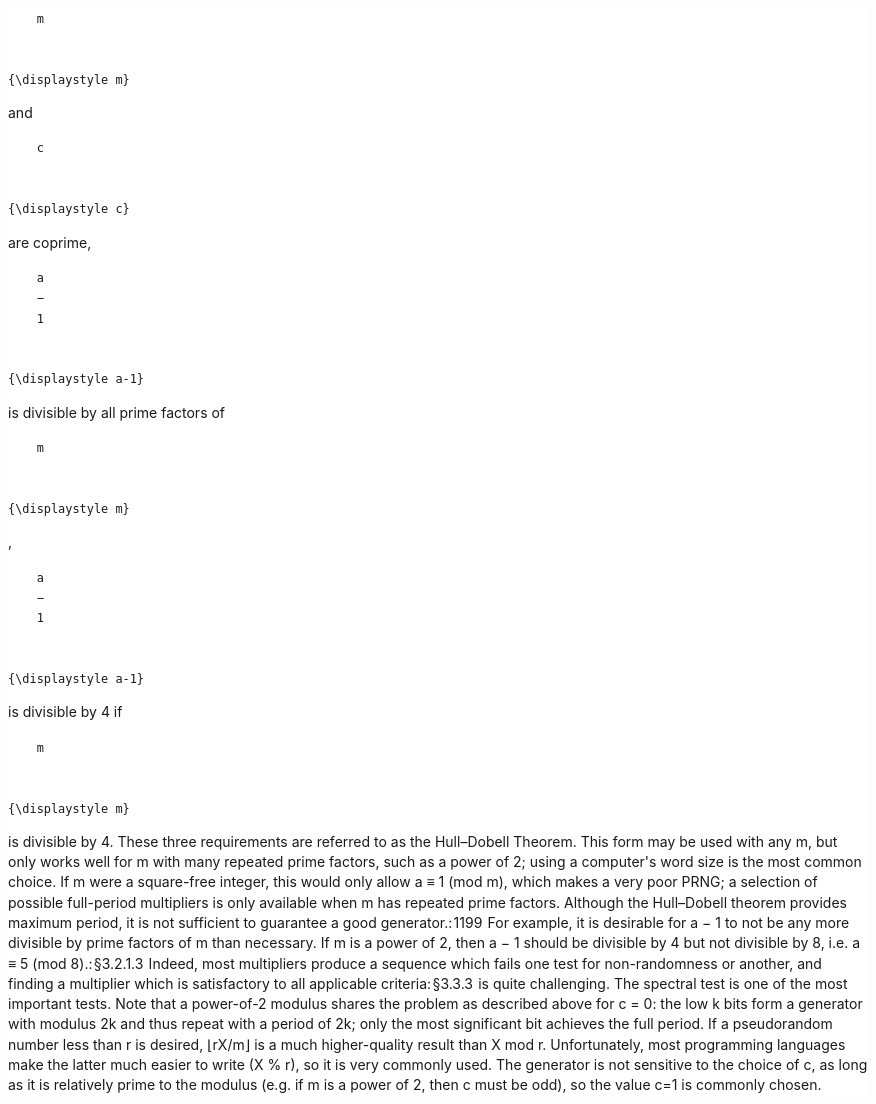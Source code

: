   
    
      
        m
      
    
    {\displaystyle m}
  
 and 
  
    
      
        c
      
    
    {\displaystyle c}
  
 are coprime,

  
    
      
        a
        −
        1
      
    
    {\displaystyle a-1}
  
 is divisible by all prime factors of 
  
    
      
        m
      
    
    {\displaystyle m}
  
,

  
    
      
        a
        −
        1
      
    
    {\displaystyle a-1}
  
 is divisible by 4 if 
  
    
      
        m
      
    
    {\displaystyle m}
  
 is divisible by 4.
These three requirements are referred to as the Hull–Dobell Theorem.
This form may be used with any m, but only works well for m with many repeated prime factors, such as a power of 2; using a computer's word size is the most common choice.  If m were a square-free integer, this would only allow a ≡ 1 (mod m), which makes a very poor PRNG; a selection of possible full-period multipliers is only available when m has repeated prime factors.
Although the Hull–Dobell theorem provides maximum period, it is not sufficient to guarantee a good generator.: 1199   For example, it is desirable for a − 1 to not be any more divisible by prime factors of m than necessary.  If m is a power of 2, then a − 1 should be divisible by 4 but not divisible by 8, i.e. a ≡ 5 (mod 8).: §3.2.1.3 
Indeed, most multipliers produce a sequence which fails one test for non-randomness or another, and finding a multiplier which is satisfactory to all applicable criteria: §3.3.3  is quite challenging.  The spectral test is one of the most important tests.
Note that a power-of-2 modulus shares the problem as described above for c = 0: the low k bits form a generator with modulus 2k and thus repeat with a period of 2k; only the most significant bit achieves the full period.  If a pseudorandom number less than r is desired, ⌊rX/m⌋ is a much higher-quality result than X mod r.  Unfortunately, most programming languages make the latter much easier to write (X % r), so it is very commonly used.
The generator is not sensitive to the choice of c, as long as it is relatively prime to the modulus (e.g. if m is a power of 2, then c must be odd), so the value c=1 is commonly chosen.